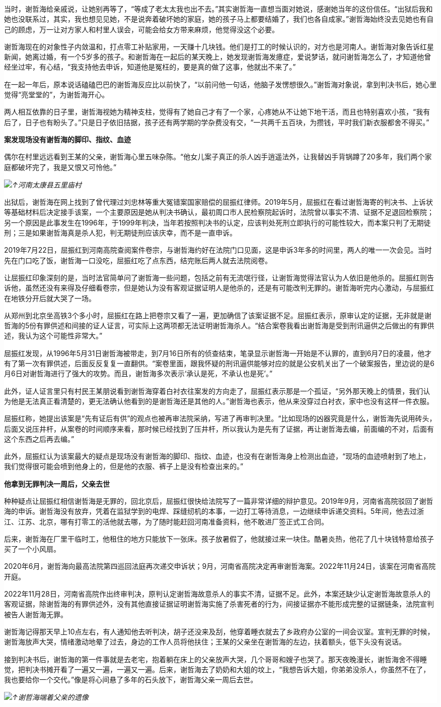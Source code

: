 当时，谢哲海给亲戚说，让她别再等了，“等成了老太太我也出不去。”其实谢哲海一直想当面对她说，感谢她当年的这份信任。“出狱后我和她也没联系过，其实，我也想见见她，不是说奔着破坏她的家庭，她的孩子马上都要结婚了，我们也各自成家。”谢哲海始终没去见她也有自己的顾虑，万一让对方家人和村里人误会，可能会给女方带来麻烦，他觉得没这个必要。

谢哲海现在的对象性子内敛温和，打点零工补贴家用，一天赚十几块钱。他们是打工的时候认识的，对方也是河南人。谢哲海对象告诉红星新闻，她离过婚，有一个5岁多的孩子。和谢哲海在一起后的某天晚上，她发现谢哲海发癔症，爱说梦话，就问谢哲海怎么了，才知道他曾经坐过牢，有心结，“我支持他去申诉，知道他是冤枉的，要是真的做了这事，他就出不来了。”

在一起一年后，原本说话磕磕巴巴的谢哲海反应比以前快了，“以前问他一句话，他脑子发愣想很久。”谢哲海对象说，拿到判决书后，她心里觉得“亮堂堂的”，为谢哲海开心。

两人相互依靠的日子里，谢哲海视她为精神支柱，觉得有了她自己才有了一个家，心疼她从不让她下地干活，而且也特别喜欢小孩，“我有后了，日子也有盼头了。”只是日子依旧拮据，孩子还有两学期的学杂费没有交，“一共两千五百块，为攒钱，平时我们新衣服都舍不得买。”

**案发现场没有谢哲海的脚印、指纹、血迹**

偶尔在村里远远看到王某的父亲，谢哲海心里五味杂陈。“他女儿案子真正的杀人凶手逍遥法外，让我替凶手背锅蹲了20多年，我们两个家庭都破坏完了，我是又恨又可怜他。”

![](https://inews.gtimg.com/om_bt/OsJlXqvJ4yMRCTd5b8xndbCAVeRLHmfDKwwhTlbJaes1YAA/1000)_↑河南太康县五里庙村_

出狱后，谢哲海在网上找到了曾代理过刘忠林等重大冤错案国家赔偿的屈振红律师。2019年5月，屈振红在看过谢哲海寄的判决书、上诉状等基础材料后决定接手该案，一个主要原因是她从判决书确认，最初周口市人民检察院起诉时，法院曾以事实不清、证据不足退回检察院；另一个原因是此事发生在1996年，于1999年判决，当年若按照判决书的认定，应该判处死刑立即执行的可能性较大，而本案只判了无期徒刑；三是如果谢哲海真是杀人犯，判无期徒刑应该庆幸，而不是一直申诉。

2019年7月22日，屈振红到河南高院查阅案件卷宗，与谢哲海约好在法院门口见面，这是申诉3年多的时间里，两人的唯一一次会见。当时先在门口吃了饭，谢哲海一口没吃，屈振红吃了点东西，结完账后两人就去法院阅卷。

让屈振红印象深刻的是，当时法官简单问了谢哲海一些问题，包括之前有无流氓行径，让谢哲海觉得法官认为人依旧是他杀的。屈振红则告诉他，虽然还没有来得及仔细看卷宗，但是她认为没有客观证据证明人是他杀的，还是有可能改判无罪的。谢哲海听完内心激动，与屈振红在地铁分开后就大哭了一场。

从郑州到北京坐高铁3个多小时，屈振红在路上把卷宗又看了一遍，更加确信了该案证据不足。屈振红表示，原审认定的证据，无非就是谢哲海的5份有罪供述和间接的证人证言，可实际上这两项都无法证明谢哲海杀人。“结合案卷我看出谢哲海是受到刑讯逼供之后做出的有罪供述，我认为这个可能性非常大。”

屈振红发现，从1996年5月31日谢哲海被带走，到7月16日所有的侦查结束，笔录显示谢哲海一开始是不认罪的，直到6月7日的凌晨，他才有了第一次有罪供述，后面反反复复一直翻供。“案卷里面，跟我怀疑的刑讯逼供能够对应的就是公安机关出了一个破案报告，里边说的是6月6日对谢哲海进行了强大的攻势。而且，谢哲海多次表示‘承认是死，不承认也是死’。”

此外，证人证言里只有村民王某朋说看到谢哲海穿着白衬衣往案发的方向走了，屈振红表示那是一个孤证，“另外那天晚上的情景，我们认为他是无法真正看清楚的，更无法确认他看到的是谢哲海还是其他的人。”谢哲海也表示，他从来没穿过白衬衣，家中也没有这样一件衣服。

屈振红称，她提出该案是“先有证后有供”的观点也被再审法院采纳，写进了再审判决里。“比如现场的凶器究竟是什么，谢哲海先说用砖头，后面又说压井杆，从案卷的时间顺序来看，那时候已经找到了压井杆，所以我认为是先有了证据，再让谢哲海去编，前面编的不对，后面有这个东西之后再去编。”

此外，屈振红认为该案最大的疑点是现场没有谢哲海的脚印、指纹、血迹，也没有在谢哲海身上检测出血迹，“现场的血迹喷射到了地上，我们觉得很可能会喷到他身上的，但是他的衣服、裤子上是没有检查出来的。”

**他拿到无罪判决一周后，父亲去世**

种种疑点让屈振红相信谢哲海是无罪的，回北京后，屈振红很快给法院写了一篇非常详细的辩护意见。2019年9月，河南省高院驳回了谢哲海的申诉。谢哲海没有放弃，凭着在监狱学到的电焊、踩缝纫机的本事，一边打工等待消息，一边继续申诉递交资料。5年间，他去过浙江、江苏、北京，哪有打零工的活他就去哪，为了随时能赶回河南准备资料，他不敢进厂签正式工合同。

后来，谢哲海在厂里干临时工，他租住的地方只能放下一张床。孩子放暑假了，他就接过来一块住。酷暑炎热，他花了几十块钱特意给孩子买了一个小风扇。

2020年6月，谢哲海向最高法院第四巡回法庭再次递交申诉状；9月，河南省高院决定再审谢哲海案。2022年11月24日，该案在河南省高院开庭。

2022年11月28日，河南省高院作出终审判决，原判认定谢哲海故意杀人的事实不清，证据不足。此外，本案还缺少认定谢哲海故意杀人的客观证据，除谢哲海的有罪供述外，没有其他直接证据证明谢哲海实施了杀害死者的行为，间接证据亦不能形成完整的证据链条，法院宣判被告人谢哲海无罪。

谢哲海记得那天早上10点左右，有人通知他去听判决，胡子还没来及刮，他穿着睡衣就去了乡政府办公室的一间会议室。宣判无罪的时候，谢哲海放声大哭，情绪激动地晕了过去，身边的工作人员将他扶住；王某的父亲坐在谢哲海的左边，扶着额头，低下头没有说话。

接到判决书后，谢哲海的第一件事就是去老宅，抱着躺在床上的父亲放声大哭，几个哥哥和嫂子也哭了。那天夜晚漫长，谢哲海舍不得睡觉，把判决书摊开看了一遍又一遍，一遍又一遍。后来，谢哲海去了奶奶和大姐的坟上，“我想告诉大姐，你弟弟没杀人，你虽然不在了，我也要给你一个交代。”像是将心间悬了多年的石头放下，谢哲海父亲一周后去世。

![](https://inews.gtimg.com/om_bt/Orkl40lmcGIW7e4p891QUCy1YUL_NQDy4Th035w_yXCJoAA/1000)_↑谢哲海端着父亲的遗像_

